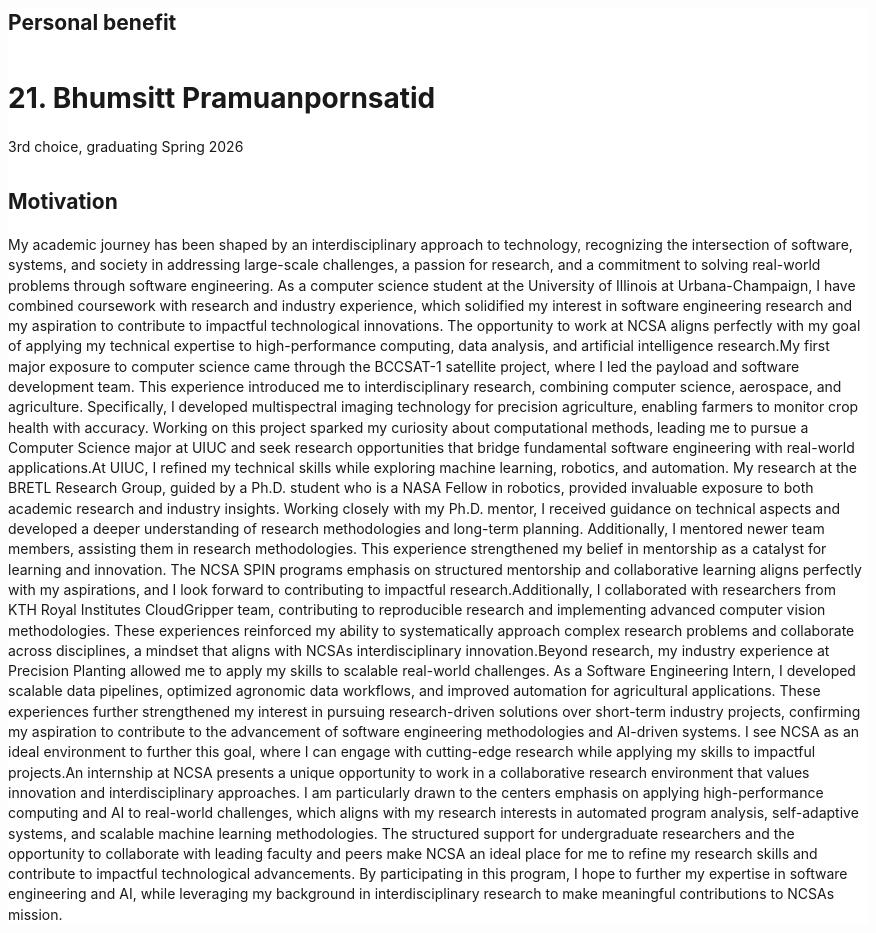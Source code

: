 ## Personal benefit



# 21. Bhumsitt Pramuanpornsatid
3rd choice, graduating Spring 2026

## Motivation

My academic journey has been shaped by an interdisciplinary approach to technology, recognizing the intersection of software, systems, and society in addressing large-scale challenges, a passion for research, and a commitment to solving real-world problems through software engineering. As a computer science student at the University of Illinois at Urbana-Champaign, I have combined coursework with research and industry experience, which solidified my interest in software engineering research and my aspiration to contribute to impactful technological innovations. The opportunity to work at NCSA aligns perfectly with my goal of applying my technical expertise to high-performance computing, data analysis, and artificial intelligence research.My first major exposure to computer science came through the BCCSAT-1 satellite project, where I led the payload and software development team. This experience introduced me to interdisciplinary research, combining computer science, aerospace, and agriculture. Specifically, I developed multispectral imaging technology for precision agriculture, enabling farmers to monitor crop health with accuracy. Working on this project sparked my curiosity about computational methods, leading me to pursue a Computer Science major at UIUC and seek research opportunities that bridge fundamental software engineering with real-world applications.At UIUC, I refined my technical skills while exploring machine learning, robotics, and automation. My research at the BRETL Research Group, guided by a Ph.D. student who is a NASA Fellow in robotics, provided invaluable exposure to both academic research and industry insights. Working closely with my Ph.D. mentor, I received guidance on technical aspects and developed a deeper understanding of research methodologies and long-term planning. Additionally, I mentored newer team members, assisting them in research methodologies. This experience strengthened my belief in mentorship as a catalyst for learning and innovation. The NCSA SPIN programs emphasis on structured mentorship and collaborative learning aligns perfectly with my aspirations, and I look forward to contributing to impactful research.Additionally, I collaborated with researchers from KTH Royal Institutes CloudGripper team, contributing to reproducible research and implementing advanced computer vision methodologies. These experiences reinforced my ability to systematically approach complex research problems and collaborate across disciplines, a mindset that aligns with NCSAs interdisciplinary innovation.Beyond research, my industry experience at Precision Planting allowed me to apply my skills to scalable real-world challenges. As a Software Engineering Intern, I developed scalable data pipelines, optimized agronomic data workflows, and improved automation for agricultural applications. These experiences further strengthened my interest in pursuing research-driven solutions over short-term industry projects, confirming my aspiration to contribute to the advancement of software engineering methodologies and AI-driven systems. I see NCSA as an ideal environment to further this goal, where I can engage with cutting-edge research while applying my skills to impactful projects.An internship at NCSA presents a unique opportunity to work in a collaborative research environment that values innovation and interdisciplinary approaches. I am particularly drawn to the centers emphasis on applying high-performance computing and AI to real-world challenges, which aligns with my research interests in automated program analysis, self-adaptive systems, and scalable machine learning methodologies. The structured support for undergraduate researchers and the opportunity to collaborate with leading faculty and peers make NCSA an ideal place for me to refine my research skills and contribute to impactful technological advancements. By participating in this program, I hope to further my expertise in software engineering and AI, while leveraging my background in interdisciplinary research to make meaningful contributions to NCSAs mission.

